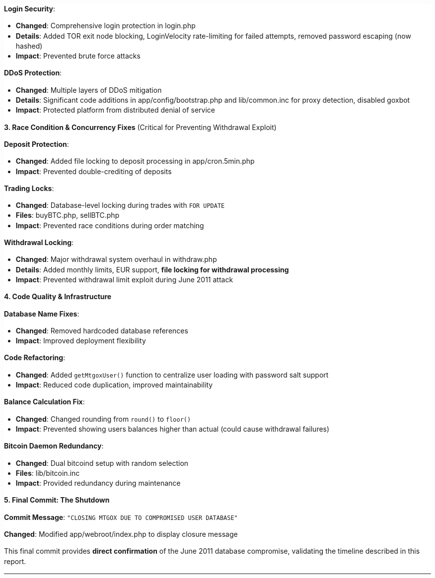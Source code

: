 **Login Security**:
- **Changed**: Comprehensive login protection in login.php
- **Details**: Added TOR exit node blocking, LoginVelocity rate-limiting for failed attempts, removed password escaping (now hashed)
- **Impact**: Prevented brute force attacks

**DDoS Protection**:
- **Changed**: Multiple layers of DDoS mitigation
- **Details**: Significant code additions in app/config/bootstrap.php and lib/common.inc for proxy detection, disabled goxbot
- **Impact**: Protected platform from distributed denial of service

**3. Race Condition & Concurrency Fixes** (Critical for Preventing Withdrawal Exploit)

**Deposit Protection**:
- **Changed**: Added file locking to deposit processing in app/cron.5min.php
- **Impact**: Prevented double-crediting of deposits

**Trading Locks**:
- **Changed**: Database-level locking during trades with `FOR UPDATE`
- **Files**: buyBTC.php, sellBTC.php
- **Impact**: Prevented race conditions during order matching

**Withdrawal Locking**:
- **Changed**: Major withdrawal system overhaul in withdraw.php
- **Details**: Added monthly limits, EUR support, **file locking for withdrawal processing**
- **Impact**: Prevented withdrawal limit exploit during June 2011 attack

**4. Code Quality & Infrastructure**

**Database Name Fixes**:
- **Changed**: Removed hardcoded database references
- **Impact**: Improved deployment flexibility

**Code Refactoring**:
- **Changed**: Added `getMtgoxUser()` function to centralize user loading with password salt support
- **Impact**: Reduced code duplication, improved maintainability

**Balance Calculation Fix**:
- **Changed**: Changed rounding from `round()` to `floor()`
- **Impact**: Prevented showing users balances higher than actual (could cause withdrawal failures)

**Bitcoin Daemon Redundancy**:
- **Changed**: Dual bitcoind setup with random selection
- **Files**: lib/bitcoin.inc
- **Impact**: Provided redundancy during maintenance

**5. Final Commit: The Shutdown**

**Commit Message**: `"CLOSING MTGOX DUE TO COMPROMISED USER DATABASE"`

**Changed**: Modified app/webroot/index.php to display closure message

This final commit provides **direct confirmation** of the June 2011 database compromise, validating the timeline described in this report.

---
